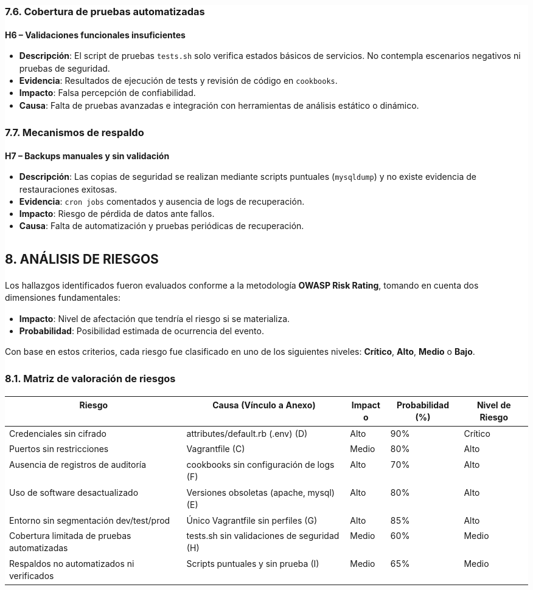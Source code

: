 ### 7.6. Cobertura de pruebas automatizadas

**H6 – Validaciones funcionales insuficientes**

- **Descripción**: El script de pruebas `tests.sh` solo verifica estados básicos de servicios. No contempla escenarios negativos ni pruebas de seguridad.
- **Evidencia**: Resultados de ejecución de tests y revisión de código en `cookbooks`.
- **Impacto**: Falsa percepción de confiabilidad.
- **Causa**: Falta de pruebas avanzadas e integración con herramientas de análisis estático o dinámico.

### 7.7. Mecanismos de respaldo

**H7 – Backups manuales y sin validación**

- **Descripción**: Las copias de seguridad se realizan mediante scripts puntuales (`mysqldump`) y no existe evidencia de restauraciones exitosas.
- **Evidencia**: `cron jobs` comentados y ausencia de logs de recuperación.
- **Impacto**: Riesgo de pérdida de datos ante fallos.
- **Causa**: Falta de automatización y pruebas periódicas de recuperación.







## 8. ANÁLISIS DE RIESGOS

Los hallazgos identificados fueron evaluados conforme a la metodología **OWASP Risk Rating**, tomando en cuenta dos dimensiones fundamentales:

- **Impacto**: Nivel de afectación que tendría el riesgo si se materializa.
- **Probabilidad**: Posibilidad estimada de ocurrencia del evento.

Con base en estos criterios, cada riesgo fue clasificado en uno de los siguientes niveles: **Crítico**, **Alto**, **Medio** o **Bajo**.

### 8.1. Matriz de valoración de riesgos

| Riesgo                                         | Causa (Vínculo a Anexo)               | Impacto | Probabilidad (%) | Nivel de Riesgo |
|-----------------------------------------------|---------------------------------------|---------|------------------|-----------------|
| Credenciales sin cifrado                      | attributes/default.rb (.env) (D)      | Alto    | 90%              | Crítico         |
| Puertos sin restricciones                     | Vagrantfile (C)                       | Medio   | 80%              | Alto            |
| Ausencia de registros de auditoría            | cookbooks sin configuración de logs (F) | Alto  | 70%              | Alto            |
| Uso de software desactualizado                | Versiones obsoletas (apache, mysql) (E) | Alto  | 80%              | Alto            |
| Entorno sin segmentación dev/test/prod        | Único Vagrantfile sin perfiles (G)    | Alto    | 85%              | Alto            |
| Cobertura limitada de pruebas automatizadas   | tests.sh sin validaciones de seguridad (H) | Medio | 60%              | Medio           |
| Respaldos no automatizados ni verificados     | Scripts puntuales y sin prueba (I)    | Medio   | 65%              | Medio           |


